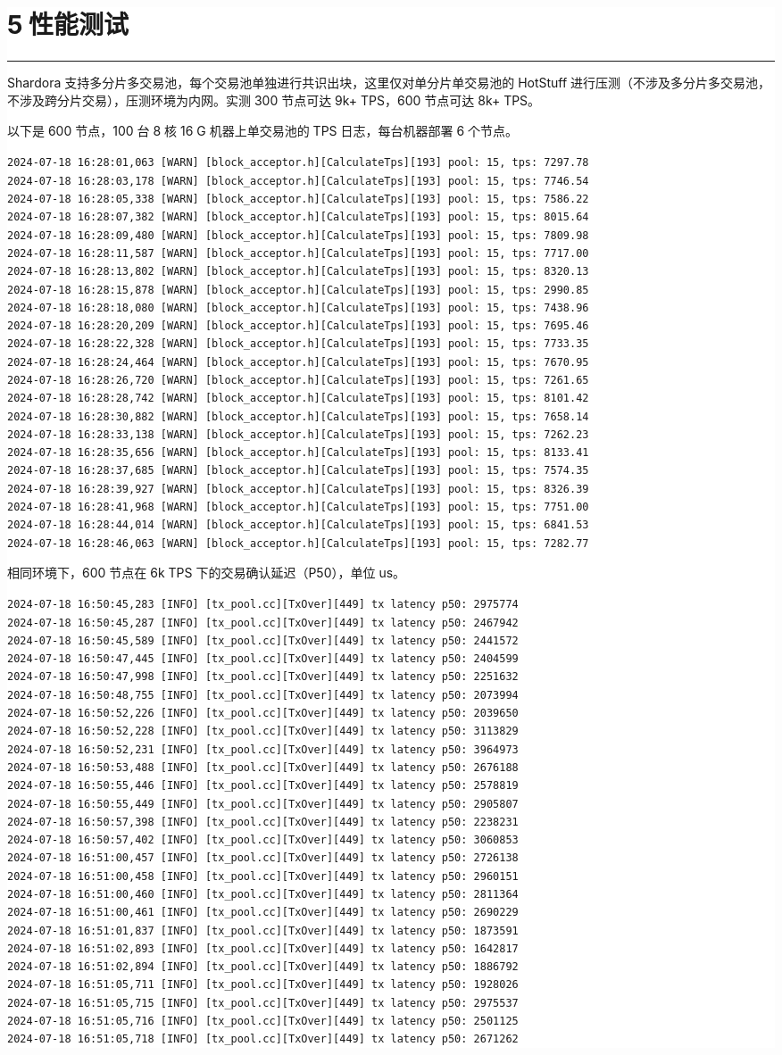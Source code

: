 # 5 性能测试
---

Shardora 支持多分片多交易池，每个交易池单独进行共识出块，这里仅对单分片单交易池的 HotStuff 进行压测（不涉及多分片多交易池，不涉及跨分片交易），压测环境为内网。实测 300 节点可达 9k+ TPS，600 节点可达 8k+ TPS。

以下是 600 节点，100 台 8 核 16 G 机器上单交易池的 TPS 日志，每台机器部署 6 个节点。

```
2024-07-18 16:28:01,063 [WARN] [block_acceptor.h][CalculateTps][193] pool: 15, tps: 7297.78
2024-07-18 16:28:03,178 [WARN] [block_acceptor.h][CalculateTps][193] pool: 15, tps: 7746.54
2024-07-18 16:28:05,338 [WARN] [block_acceptor.h][CalculateTps][193] pool: 15, tps: 7586.22
2024-07-18 16:28:07,382 [WARN] [block_acceptor.h][CalculateTps][193] pool: 15, tps: 8015.64
2024-07-18 16:28:09,480 [WARN] [block_acceptor.h][CalculateTps][193] pool: 15, tps: 7809.98
2024-07-18 16:28:11,587 [WARN] [block_acceptor.h][CalculateTps][193] pool: 15, tps: 7717.00
2024-07-18 16:28:13,802 [WARN] [block_acceptor.h][CalculateTps][193] pool: 15, tps: 8320.13
2024-07-18 16:28:15,878 [WARN] [block_acceptor.h][CalculateTps][193] pool: 15, tps: 2990.85
2024-07-18 16:28:18,080 [WARN] [block_acceptor.h][CalculateTps][193] pool: 15, tps: 7438.96
2024-07-18 16:28:20,209 [WARN] [block_acceptor.h][CalculateTps][193] pool: 15, tps: 7695.46
2024-07-18 16:28:22,328 [WARN] [block_acceptor.h][CalculateTps][193] pool: 15, tps: 7733.35
2024-07-18 16:28:24,464 [WARN] [block_acceptor.h][CalculateTps][193] pool: 15, tps: 7670.95
2024-07-18 16:28:26,720 [WARN] [block_acceptor.h][CalculateTps][193] pool: 15, tps: 7261.65
2024-07-18 16:28:28,742 [WARN] [block_acceptor.h][CalculateTps][193] pool: 15, tps: 8101.42
2024-07-18 16:28:30,882 [WARN] [block_acceptor.h][CalculateTps][193] pool: 15, tps: 7658.14
2024-07-18 16:28:33,138 [WARN] [block_acceptor.h][CalculateTps][193] pool: 15, tps: 7262.23
2024-07-18 16:28:35,656 [WARN] [block_acceptor.h][CalculateTps][193] pool: 15, tps: 8133.41
2024-07-18 16:28:37,685 [WARN] [block_acceptor.h][CalculateTps][193] pool: 15, tps: 7574.35
2024-07-18 16:28:39,927 [WARN] [block_acceptor.h][CalculateTps][193] pool: 15, tps: 8326.39
2024-07-18 16:28:41,968 [WARN] [block_acceptor.h][CalculateTps][193] pool: 15, tps: 7751.00
2024-07-18 16:28:44,014 [WARN] [block_acceptor.h][CalculateTps][193] pool: 15, tps: 6841.53
2024-07-18 16:28:46,063 [WARN] [block_acceptor.h][CalculateTps][193] pool: 15, tps: 7282.77
```

相同环境下，600 节点在 6k TPS 下的交易确认延迟（P50），单位 us。

```
2024-07-18 16:50:45,283 [INFO] [tx_pool.cc][TxOver][449] tx latency p50: 2975774
2024-07-18 16:50:45,287 [INFO] [tx_pool.cc][TxOver][449] tx latency p50: 2467942
2024-07-18 16:50:45,589 [INFO] [tx_pool.cc][TxOver][449] tx latency p50: 2441572
2024-07-18 16:50:47,445 [INFO] [tx_pool.cc][TxOver][449] tx latency p50: 2404599
2024-07-18 16:50:47,998 [INFO] [tx_pool.cc][TxOver][449] tx latency p50: 2251632
2024-07-18 16:50:48,755 [INFO] [tx_pool.cc][TxOver][449] tx latency p50: 2073994
2024-07-18 16:50:52,226 [INFO] [tx_pool.cc][TxOver][449] tx latency p50: 2039650
2024-07-18 16:50:52,228 [INFO] [tx_pool.cc][TxOver][449] tx latency p50: 3113829
2024-07-18 16:50:52,231 [INFO] [tx_pool.cc][TxOver][449] tx latency p50: 3964973
2024-07-18 16:50:53,488 [INFO] [tx_pool.cc][TxOver][449] tx latency p50: 2676188
2024-07-18 16:50:55,446 [INFO] [tx_pool.cc][TxOver][449] tx latency p50: 2578819
2024-07-18 16:50:55,449 [INFO] [tx_pool.cc][TxOver][449] tx latency p50: 2905807
2024-07-18 16:50:57,398 [INFO] [tx_pool.cc][TxOver][449] tx latency p50: 2238231
2024-07-18 16:50:57,402 [INFO] [tx_pool.cc][TxOver][449] tx latency p50: 3060853
2024-07-18 16:51:00,457 [INFO] [tx_pool.cc][TxOver][449] tx latency p50: 2726138
2024-07-18 16:51:00,458 [INFO] [tx_pool.cc][TxOver][449] tx latency p50: 2960151
2024-07-18 16:51:00,460 [INFO] [tx_pool.cc][TxOver][449] tx latency p50: 2811364
2024-07-18 16:51:00,461 [INFO] [tx_pool.cc][TxOver][449] tx latency p50: 2690229
2024-07-18 16:51:01,837 [INFO] [tx_pool.cc][TxOver][449] tx latency p50: 1873591
2024-07-18 16:51:02,893 [INFO] [tx_pool.cc][TxOver][449] tx latency p50: 1642817
2024-07-18 16:51:02,894 [INFO] [tx_pool.cc][TxOver][449] tx latency p50: 1886792
2024-07-18 16:51:05,711 [INFO] [tx_pool.cc][TxOver][449] tx latency p50: 1928026
2024-07-18 16:51:05,715 [INFO] [tx_pool.cc][TxOver][449] tx latency p50: 2975537
2024-07-18 16:51:05,716 [INFO] [tx_pool.cc][TxOver][449] tx latency p50: 2501125
2024-07-18 16:51:05,718 [INFO] [tx_pool.cc][TxOver][449] tx latency p50: 2671262
```
